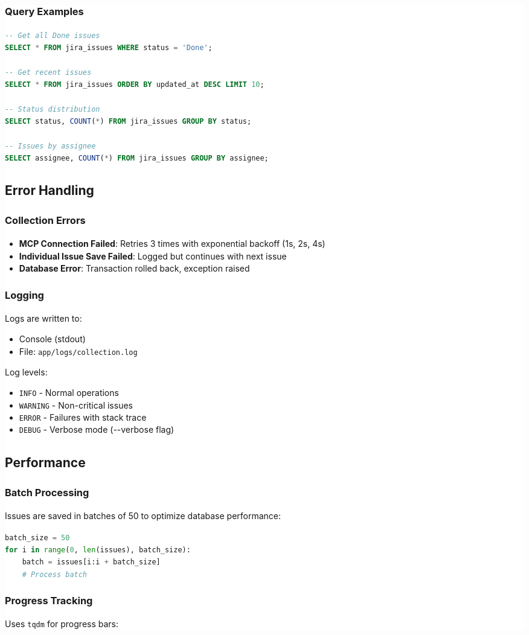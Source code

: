 ### Query Examples

```sql
-- Get all Done issues
SELECT * FROM jira_issues WHERE status = 'Done';

-- Get recent issues
SELECT * FROM jira_issues ORDER BY updated_at DESC LIMIT 10;

-- Status distribution
SELECT status, COUNT(*) FROM jira_issues GROUP BY status;

-- Issues by assignee
SELECT assignee, COUNT(*) FROM jira_issues GROUP BY assignee;
```

## Error Handling

### Collection Errors

- **MCP Connection Failed**: Retries 3 times with exponential backoff (1s, 2s, 4s)
- **Individual Issue Save Failed**: Logged but continues with next issue
- **Database Error**: Transaction rolled back, exception raised

### Logging

Logs are written to:
- Console (stdout)
- File: `app/logs/collection.log`

Log levels:
- `INFO` - Normal operations
- `WARNING` - Non-critical issues
- `ERROR` - Failures with stack trace
- `DEBUG` - Verbose mode (--verbose flag)

## Performance

### Batch Processing

Issues are saved in batches of 50 to optimize database performance:

```python
batch_size = 50
for i in range(0, len(issues), batch_size):
    batch = issues[i:i + batch_size]
    # Process batch
```

### Progress Tracking

Uses `tqdm` for progress bars:

